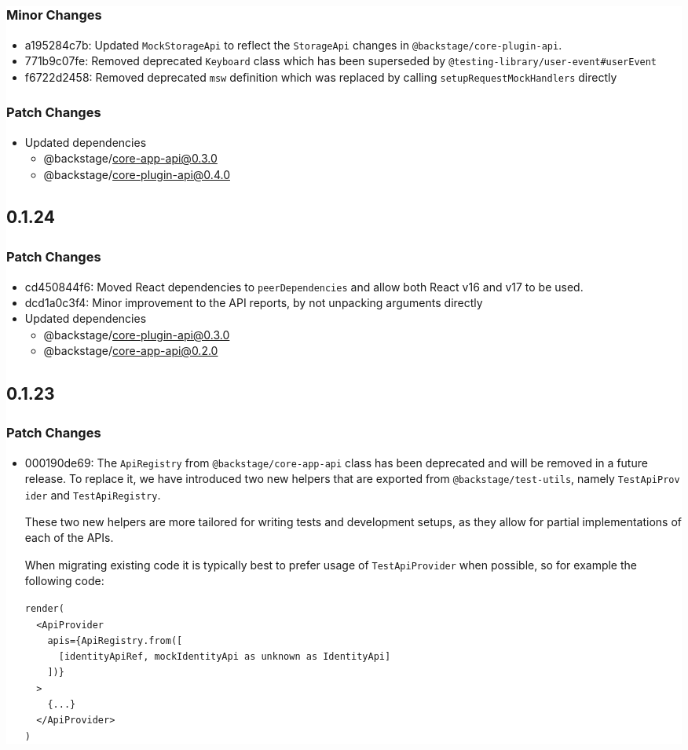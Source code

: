 ### Minor Changes

- a195284c7b: Updated `MockStorageApi` to reflect the `StorageApi` changes in `@backstage/core-plugin-api`.
- 771b9c07fe: Removed deprecated `Keyboard` class which has been superseded by `@testing-library/user-event#userEvent`
- f6722d2458: Removed deprecated `msw` definition which was replaced by calling `setupRequestMockHandlers` directly

### Patch Changes

- Updated dependencies
  - @backstage/core-app-api@0.3.0
  - @backstage/core-plugin-api@0.4.0

## 0.1.24

### Patch Changes

- cd450844f6: Moved React dependencies to `peerDependencies` and allow both React v16 and v17 to be used.
- dcd1a0c3f4: Minor improvement to the API reports, by not unpacking arguments directly
- Updated dependencies
  - @backstage/core-plugin-api@0.3.0
  - @backstage/core-app-api@0.2.0

## 0.1.23

### Patch Changes

- 000190de69: The `ApiRegistry` from `@backstage/core-app-api` class has been deprecated and will be removed in a future release. To replace it, we have introduced two new helpers that are exported from `@backstage/test-utils`, namely `TestApiProvider` and `TestApiRegistry`.

  These two new helpers are more tailored for writing tests and development setups, as they allow for partial implementations of each of the APIs.

  When migrating existing code it is typically best to prefer usage of `TestApiProvider` when possible, so for example the following code:

  ```tsx
  render(
    <ApiProvider
      apis={ApiRegistry.from([
        [identityApiRef, mockIdentityApi as unknown as IdentityApi]
      ])}
    >
      {...}
    </ApiProvider>
  )
  ```

